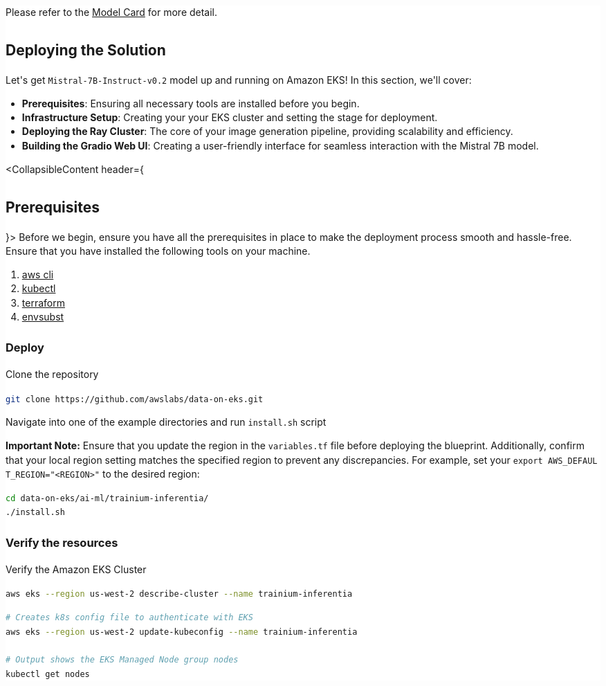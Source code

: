 Please refer to the [Model Card](https://replicate.com/mistralai/mistral-7b-instruct-v0.2/readme) for more detail.

## Deploying the Solution
Let's get `Mistral-7B-Instruct-v0.2` model up and running on Amazon EKS! In this section, we'll cover:

- **Prerequisites**: Ensuring all necessary tools are installed before you begin.
- **Infrastructure Setup**: Creating your your EKS cluster and setting the stage for deployment.
- **Deploying the Ray Cluster**: The core of your image generation pipeline, providing scalability and efficiency.
- **Building the Gradio Web UI**: Creating a user-friendly interface for seamless interaction with the Mistral 7B model.

<CollapsibleContent header={<h2><span>Prerequisites</span></h2>}>
Before we begin, ensure you have all the prerequisites in place to make the deployment process smooth and hassle-free.
Ensure that you have installed the following tools on your machine.

1. [aws cli](https://docs.aws.amazon.com/cli/latest/userguide/install-cliv2.html)
2. [kubectl](https://Kubernetes.io/docs/tasks/tools/)
3. [terraform](https://learn.hashicorp.com/tutorials/terraform/install-cli)
4. [envsubst](https://pypi.org/project/envsubst/)

### Deploy

Clone the repository

```bash
git clone https://github.com/awslabs/data-on-eks.git
```

Navigate into one of the example directories and run `install.sh` script

**Important Note:** Ensure that you update the region in the `variables.tf` file before deploying the blueprint.
Additionally, confirm that your local region setting matches the specified region to prevent any discrepancies.
For example, set your `export AWS_DEFAULT_REGION="<REGION>"` to the desired region:

```bash
cd data-on-eks/ai-ml/trainium-inferentia/
./install.sh
```

### Verify the resources

Verify the Amazon EKS Cluster

```bash
aws eks --region us-west-2 describe-cluster --name trainium-inferentia
```

```bash
# Creates k8s config file to authenticate with EKS
aws eks --region us-west-2 update-kubeconfig --name trainium-inferentia

# Output shows the EKS Managed Node group nodes
kubectl get nodes
```
